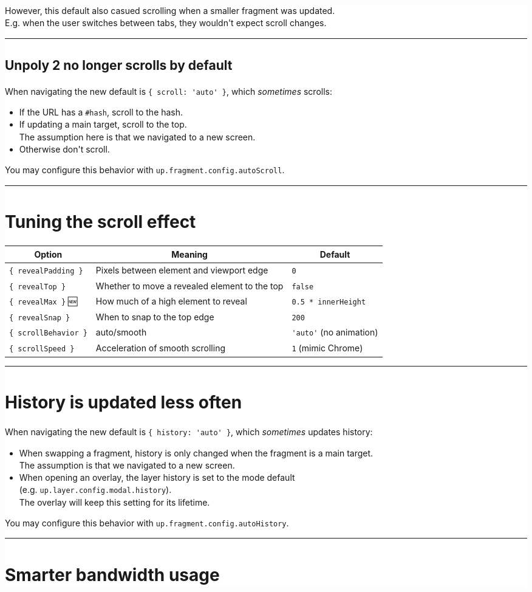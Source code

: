 However, this default also casued scrolling when a smaller fragment was updated.\
E.g. when the user switches between tabs, they wouldn't expect scroll changes.

---


## Unpoly 2 no longer scrolls by default

When navigating the new default is `{ scroll: 'auto' }`, which *sometimes* scrolls:

- If the URL has a `#hash`, scroll to the hash.
- If updating a main target, scroll to the top.\
  The assumption here is that we navigated to a new screen.
- Otherwise don't scroll. 

You may configure this behavior with `up.fragment.config.autoScroll`.

---

Tuning the scroll effect
===========================

| Option               | Meaning                                       | Default                 |
| -------------------- | --------------------------------------------- | ----------------------- |
| `{ revealPadding }`  | Pixels between element and viewport edge      | `0`                     |
| `{ revealTop }`      | Whether to move a revealed element to the top | `false`                 |
| `{ revealMax }` 🆕   | How much of a high element to reveal          | `0.5 * innerHeight`     |
| `{ revealSnap }`     | When to snap to the top edge                  | `200`                   |
| `{ scrollBehavior }` | auto/smooth                                   | `'auto'` (no animation) |
| `{ scrollSpeed }`    | Acceleration of smooth scrolling              | `1` (mimic Chrome)      |




---


# History is updated less often

When navigating the new default is `{ history: 'auto' }`, which *sometimes* updates history:

- When swapping a fragment, history is only changed when the fragment is a main target.\
  The assumption is that we navigated to a new screen.
- When opening an overlay, the layer history is set to the mode default\
  (e.g. `up.layer.config.modal.history`).\
  The overlay will keep this setting for its lifetime.

You may configure this behavior with `up.fragment.config.autoHistory`.

---


Smarter bandwidth usage
=======================
